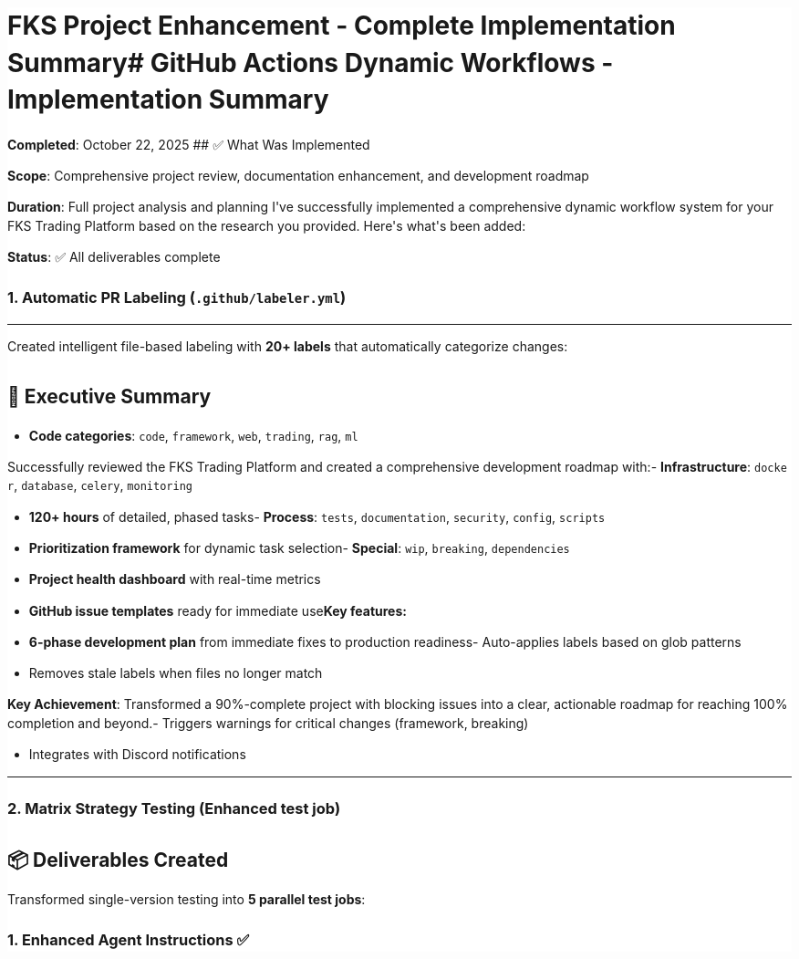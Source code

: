 # FKS Project Enhancement - Complete Implementation Summary# GitHub Actions Dynamic Workflows - Implementation Summary

**Completed**: October 22, 2025  ## ✅ What Was Implemented

**Scope**: Comprehensive project review, documentation enhancement, and development roadmap  

**Duration**: Full project analysis and planning  I've successfully implemented a comprehensive dynamic workflow system for your FKS Trading Platform based on the research you provided. Here's what's been added:

**Status**: ✅ All deliverables complete

### 1. **Automatic PR Labeling** (`.github/labeler.yml`)

---

Created intelligent file-based labeling with **20+ labels** that automatically categorize changes:

## 🎯 Executive Summary

- **Code categories**: `code`, `framework`, `web`, `trading`, `rag`, `ml`

Successfully reviewed the FKS Trading Platform and created a comprehensive development roadmap with:- **Infrastructure**: `docker`, `database`, `celery`, `monitoring`

- **120+ hours** of detailed, phased tasks- **Process**: `tests`, `documentation`, `security`, `config`, `scripts`

- **Prioritization framework** for dynamic task selection- **Special**: `wip`, `breaking`, `dependencies`

- **Project health dashboard** with real-time metrics

- **GitHub issue templates** ready for immediate use**Key features:**

- **6-phase development plan** from immediate fixes to production readiness- Auto-applies labels based on glob patterns

- Removes stale labels when files no longer match

**Key Achievement**: Transformed a 90%-complete project with blocking issues into a clear, actionable roadmap for reaching 100% completion and beyond.- Triggers warnings for critical changes (framework, breaking)

- Integrates with Discord notifications

---

### 2. **Matrix Strategy Testing** (Enhanced test job)

## 📦 Deliverables Created

Transformed single-version testing into **5 parallel test jobs**:

### 1. Enhanced Agent Instructions ✅

